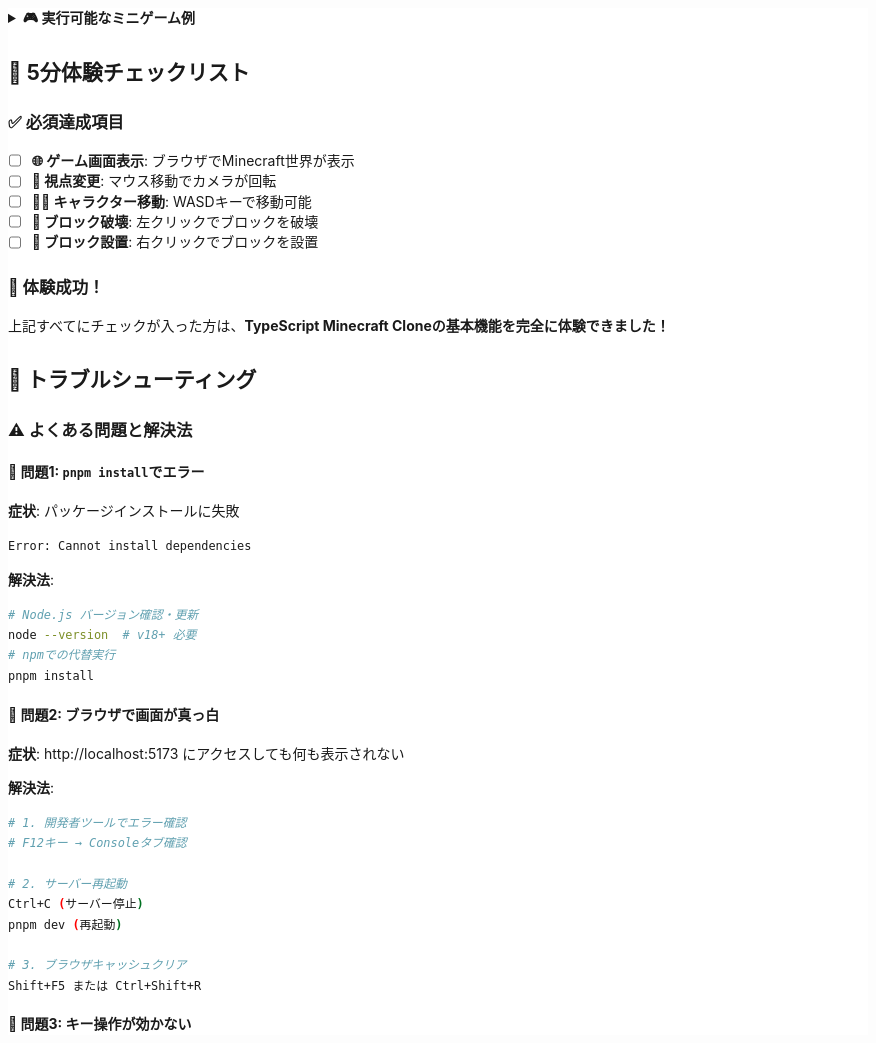 <details><summary><strong>🎮 実行可能なミニゲーム例</strong></summary></details>

## 🎯 5分体験チェックリスト

### ✅ 必須達成項目

- [ ] **🌐 ゲーム画面表示**: ブラウザでMinecraft世界が表示
- [ ] **👀 視点変更**: マウス移動でカメラが回転
- [ ] **🚶‍♂️ キャラクター移動**: WASDキーで移動可能
- [ ] **🔨 ブロック破壊**: 左クリックでブロックを破壊
- [ ] **🧱 ブロック設置**: 右クリックでブロックを設置

### 🎊 体験成功！

上記すべてにチェックが入った方は、**TypeScript Minecraft Cloneの基本機能を完全に体験できました！**

## 🔧 トラブルシューティング

### ⚠️ よくある問題と解決法

#### 🚫 問題1: `pnpm install`でエラー

**症状**: パッケージインストールに失敗
```bash
Error: Cannot install dependencies
```

**解決法**:
```bash
# Node.js バージョン確認・更新
node --version  # v18+ 必要
# npmでの代替実行
pnpm install
```

#### 🚫 問題2: ブラウザで画面が真っ白

**症状**: http://localhost:5173 にアクセスしても何も表示されない

**解決法**:
```bash
# 1. 開発者ツールでエラー確認
# F12キー → Consoleタブ確認

# 2. サーバー再起動
Ctrl+C (サーバー停止)
pnpm dev (再起動)

# 3. ブラウザキャッシュクリア
Shift+F5 または Ctrl+Shift+R
```

#### 🚫 問題3: キー操作が効かない
